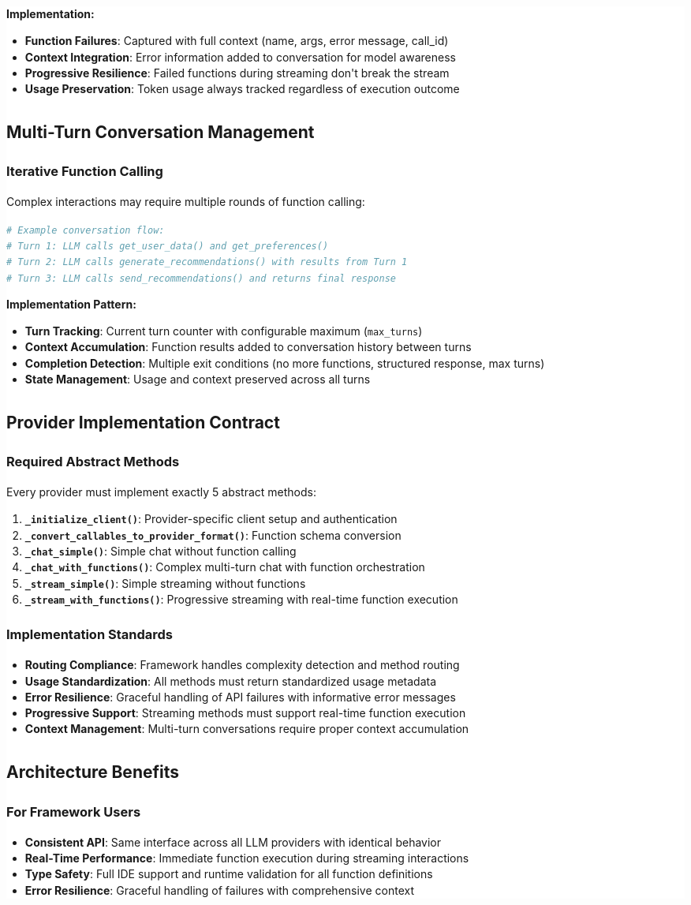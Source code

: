 **Implementation:**
- **Function Failures**: Captured with full context (name, args, error message, call_id)
- **Context Integration**: Error information added to conversation for model awareness
- **Progressive Resilience**: Failed functions during streaming don't break the stream
- **Usage Preservation**: Token usage always tracked regardless of execution outcome

## Multi-Turn Conversation Management

### Iterative Function Calling

Complex interactions may require multiple rounds of function calling:

```python
# Example conversation flow:
# Turn 1: LLM calls get_user_data() and get_preferences()  
# Turn 2: LLM calls generate_recommendations() with results from Turn 1
# Turn 3: LLM calls send_recommendations() and returns final response
```

**Implementation Pattern:**
- **Turn Tracking**: Current turn counter with configurable maximum (`max_turns`)
- **Context Accumulation**: Function results added to conversation history between turns
- **Completion Detection**: Multiple exit conditions (no more functions, structured response, max turns)
- **State Management**: Usage and context preserved across all turns

## Provider Implementation Contract

### Required Abstract Methods

Every provider must implement exactly 5 abstract methods:

1. **`_initialize_client()`**: Provider-specific client setup and authentication
2. **`_convert_callables_to_provider_format()`**: Function schema conversion
3. **`_chat_simple()`**: Simple chat without function calling
4. **`_chat_with_functions()`**: Complex multi-turn chat with function orchestration
5. **`_stream_simple()`**: Simple streaming without functions
6. **`_stream_with_functions()`**: Progressive streaming with real-time function execution

### Implementation Standards

- **Routing Compliance**: Framework handles complexity detection and method routing
- **Usage Standardization**: All methods must return standardized usage metadata
- **Error Resilience**: Graceful handling of API failures with informative error messages
- **Progressive Support**: Streaming methods must support real-time function execution
- **Context Management**: Multi-turn conversations require proper context accumulation

## Architecture Benefits

### For Framework Users
- **Consistent API**: Same interface across all LLM providers with identical behavior
- **Real-Time Performance**: Immediate function execution during streaming interactions  
- **Type Safety**: Full IDE support and runtime validation for all function definitions
- **Error Resilience**: Graceful handling of failures with comprehensive context
